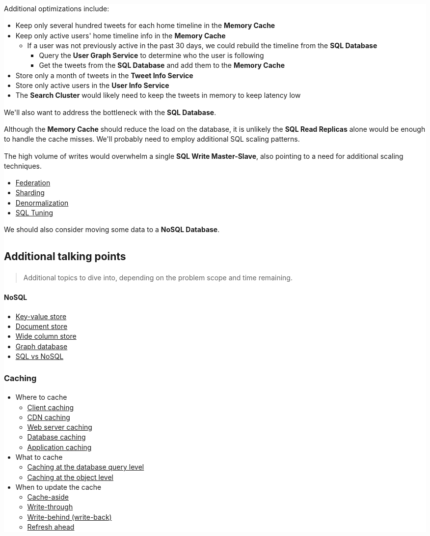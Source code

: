 Additional optimizations include:

* Keep only several hundred tweets for each home timeline in the **Memory Cache**
* Keep only active users' home timeline info in the **Memory Cache**
    * If a user was not previously active in the past 30 days, we could rebuild the timeline from the **SQL Database**
        * Query the **User Graph Service** to determine who the user is following
        * Get the tweets from the **SQL Database** and add them to the **Memory Cache**
* Store only a month of tweets in the **Tweet Info Service**
* Store only active users in the **User Info Service**
* The **Search Cluster** would likely need to keep the tweets in memory to keep latency low

We'll also want to address the bottleneck with the **SQL Database**.

Although the **Memory Cache** should reduce the load on the database, it is unlikely the **SQL Read Replicas** alone would be enough to handle the cache misses.  We'll probably need to employ additional SQL scaling patterns.

The high volume of writes would overwhelm a single **SQL Write Master-Slave**, also pointing to a need for additional scaling techniques.

* [Federation](https://github.com/nholuongut/system-design-primer#federation)
* [Sharding](https://github.com/nholuongut/system-design-primer#sharding)
* [Denormalization](https://github.com/nholuongut/system-design-primer#denormalization)
* [SQL Tuning](https://github.com/nholuongut/system-design-primer#sql-tuning)

We should also consider moving some data to a **NoSQL Database**.

## Additional talking points

> Additional topics to dive into, depending on the problem scope and time remaining.

#### NoSQL

* [Key-value store](https://github.com/nholuongut/system-design-primer#key-value-store)
* [Document store](https://github.com/nholuongut/system-design-primer#document-store)
* [Wide column store](https://github.com/nholuongut/system-design-primer#wide-column-store)
* [Graph database](https://github.com/nholuongut/system-design-primer#graph-database)
* [SQL vs NoSQL](https://github.com/nholuongut/system-design-primer#sql-or-nosql)

### Caching

* Where to cache
    * [Client caching](https://github.com/nholuongut/system-design-primer#client-caching)
    * [CDN caching](https://github.com/nholuongut/system-design-primer#cdn-caching)
    * [Web server caching](https://github.com/nholuongut/system-design-primer#web-server-caching)
    * [Database caching](https://github.com/nholuongut/system-design-primer#database-caching)
    * [Application caching](https://github.com/nholuongut/system-design-primer#application-caching)
* What to cache
    * [Caching at the database query level](https://github.com/nholuongut/system-design-primer#caching-at-the-database-query-level)
    * [Caching at the object level](https://github.com/nholuongut/system-design-primer#caching-at-the-object-level)
* When to update the cache
    * [Cache-aside](https://github.com/nholuongut/system-design-primer#cache-aside)
    * [Write-through](https://github.com/nholuongut/system-design-primer#write-through)
    * [Write-behind (write-back)](https://github.com/nholuongut/system-design-primer#write-behind-write-back)
    * [Refresh ahead](https://github.com/nholuongut/system-design-primer#refresh-ahead)
